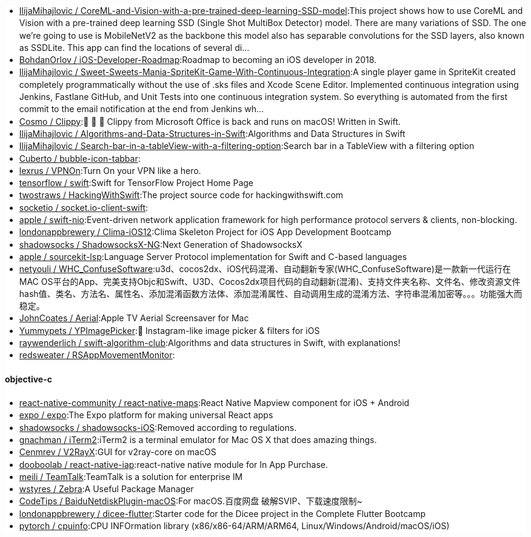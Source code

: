 * [IlijaMihajlovic / CoreML-and-Vision-with-a-pre-trained-deep-learning-SSD-model](https://github.com/IlijaMihajlovic/CoreML-and-Vision-with-a-pre-trained-deep-learning-SSD-model):This project shows how to use CoreML and Vision with a pre-trained deep learning SSD (Single Shot MultiBox Detector) model. There are many variations of SSD. The one we’re going to use is MobileNetV2 as the backbone this model also has separable convolutions for the SSD layers, also known as SSDLite. This app can find the locations of several di…
* [BohdanOrlov / iOS-Developer-Roadmap](https://github.com/BohdanOrlov/iOS-Developer-Roadmap):Roadmap to becoming an iOS developer in 2018.
* [IlijaMihajlovic / Sweet-Sweets-Mania-SpriteKit-Game-With-Continuous-Integration](https://github.com/IlijaMihajlovic/Sweet-Sweets-Mania-SpriteKit-Game-With-Continuous-Integration):A single player game in SpriteKit created completely programmatically without the use of .sks files and Xcode Scene Editor. Implemented continuous integration using Jenkins, Fastlane GitHub, and Unit Tests into one continuous integration system. So everything is automated from the first commit to the email notification at the end from Jenkins wh…
* [Cosmo / Clippy](https://github.com/Cosmo/Clippy):📎 💬 🎉 Clippy from Microsoft Office is back and runs on macOS! Written in Swift.
* [IlijaMihajlovic / Algorithms-and-Data-Structures-in-Swift](https://github.com/IlijaMihajlovic/Algorithms-and-Data-Structures-in-Swift):Algorithms and Data Structures in Swift
* [IlijaMihajlovic / Search-bar-in-a-tableView-with-a-filtering-option](https://github.com/IlijaMihajlovic/Search-bar-in-a-tableView-with-a-filtering-option):Search bar in a TableView with a filtering option
* [Cuberto / bubble-icon-tabbar](https://github.com/Cuberto/bubble-icon-tabbar):
* [lexrus / VPNOn](https://github.com/lexrus/VPNOn):Turn On your VPN like a hero.
* [tensorflow / swift](https://github.com/tensorflow/swift):Swift for TensorFlow Project Home Page
* [twostraws / HackingWithSwift](https://github.com/twostraws/HackingWithSwift):The project source code for hackingwithswift.com
* [socketio / socket.io-client-swift](https://github.com/socketio/socket.io-client-swift):
* [apple / swift-nio](https://github.com/apple/swift-nio):Event-driven network application framework for high performance protocol servers & clients, non-blocking.
* [londonappbrewery / Clima-iOS12](https://github.com/londonappbrewery/Clima-iOS12):Clima Skeleton Project for iOS App Development Bootcamp
* [shadowsocks / ShadowsocksX-NG](https://github.com/shadowsocks/ShadowsocksX-NG):Next Generation of ShadowsocksX
* [apple / sourcekit-lsp](https://github.com/apple/sourcekit-lsp):Language Server Protocol implementation for Swift and C-based languages
* [netyouli / WHC_ConfuseSoftware](https://github.com/netyouli/WHC_ConfuseSoftware):u3d、cocos2dx、iOS代码混淆、自动翻新专家(WHC_ConfuseSoftware)是一款新一代运行在MAC OS平台的App、完美支持Objc和Swift、U3D、Cocos2dx项目代码的自动翻新(混淆)、支持文件夹名称、文件名、修改资源文件hash值、类名、方法名、属性名、添加混淆函数方法体、添加混淆属性、自动调用生成的混淆方法、字符串混淆加密等。。。功能强大而稳定。
* [JohnCoates / Aerial](https://github.com/JohnCoates/Aerial):Apple TV Aerial Screensaver for Mac
* [Yummypets / YPImagePicker](https://github.com/Yummypets/YPImagePicker):📸 Instagram-like image picker & filters for iOS
* [raywenderlich / swift-algorithm-club](https://github.com/raywenderlich/swift-algorithm-club):Algorithms and data structures in Swift, with explanations!
* [redsweater / RSAppMovementMonitor](https://github.com/redsweater/RSAppMovementMonitor):

#### objective-c
* [react-native-community / react-native-maps](https://github.com/react-native-community/react-native-maps):React Native Mapview component for iOS + Android
* [expo / expo](https://github.com/expo/expo):The Expo platform for making universal React apps
* [shadowsocks / shadowsocks-iOS](https://github.com/shadowsocks/shadowsocks-iOS):Removed according to regulations.
* [gnachman / iTerm2](https://github.com/gnachman/iTerm2):iTerm2 is a terminal emulator for Mac OS X that does amazing things.
* [Cenmrev / V2RayX](https://github.com/Cenmrev/V2RayX):GUI for v2ray-core on macOS
* [dooboolab / react-native-iap](https://github.com/dooboolab/react-native-iap):react-native native module for In App Purchase.
* [meili / TeamTalk](https://github.com/meili/TeamTalk):TeamTalk is a solution for enterprise IM
* [wstyres / Zebra](https://github.com/wstyres/Zebra):A Useful Package Manager
* [CodeTips / BaiduNetdiskPlugin-macOS](https://github.com/CodeTips/BaiduNetdiskPlugin-macOS):For macOS.百度网盘 破解SVIP、下载速度限制~
* [londonappbrewery / dicee-flutter](https://github.com/londonappbrewery/dicee-flutter):Starter code for the Dicee project in the Complete Flutter Bootcamp
* [pytorch / cpuinfo](https://github.com/pytorch/cpuinfo):CPU INFOrmation library (x86/x86-64/ARM/ARM64, Linux/Windows/Android/macOS/iOS)
